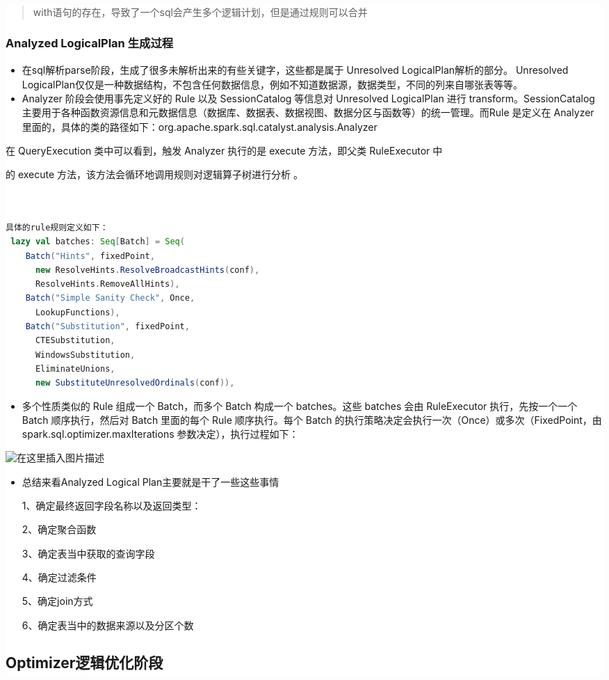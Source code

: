   > with语句的存在，导致了一个sql会产生多个逻辑计划，但是通过规则可以合并

### Analyzed LogicalPlan 生成过程

- 在sql解析parse阶段，生成了很多未解析出来的有些关键字，这些都是属于 Unresolved LogicalPlan解析的部分。 Unresolved LogicalPlan仅仅是一种数据结构，不包含任何数据信息，例如不知道数据源，数据类型，不同的列来自哪张表等等。
- Analyzer 阶段会使用事先定义好的 Rule 以及 SessionCatalog 等信息对 Unresolved LogicalPlan 进行 transform。SessionCatalog 主要用于各种函数资源信息和元数据信息（数据库、数据表、数据视图、数据分区与函数等）的统一管理。而Rule 是定义在 Analyzer 里面的，具体的类的路径如下：org.apache.spark.sql.catalyst.analysis.Analyzer

在 QueryExecution 类中可以看到，触发 Analyzer 执行的是 execute 方法，即父类 RuleExecutor 中

的 execute 方法，该方法会循环地调用规则对逻辑算子树进行分析 。

```scala


具体的rule规则定义如下：
 lazy val batches: Seq[Batch] = Seq(
    Batch("Hints", fixedPoint,
      new ResolveHints.ResolveBroadcastHints(conf),
      ResolveHints.RemoveAllHints),
    Batch("Simple Sanity Check", Once,
      LookupFunctions),
    Batch("Substitution", fixedPoint,
      CTESubstitution,
      WindowsSubstitution,
      EliminateUnions,
      new SubstituteUnresolvedOrdinals(conf)),

```



- 多个性质类似的 Rule 组成一个 Batch，而多个 Batch 构成一个 batches。这些 batches 会由 RuleExecutor 执行，先按一个一个 Batch 顺序执行，然后对 Batch 里面的每个 Rule 顺序执行。每个 Batch 的执行策略决定会执行一次（Once）或多次（FixedPoint，由 spark.sql.optimizer.maxIterations 参数决定），执行过程如下：

![在这里插入图片描述](https://piggo-picture.oss-cn-hangzhou.aliyuncs.com/watermark,type_ZmFuZ3poZW5naGVpdGk,shadow_10,text_aHR0cHM6Ly9ibG9nLmNzZG4ubmV0L3FxXzMwMDMxMjIx,size_16,color_FFFFFF,t_70-20221208113438292.png)



- 总结来看Analyzed Logical Plan主要就是干了一些这些事情

  1、确定最终返回字段名称以及返回类型：

  2、确定聚合函数

  3、确定表当中获取的查询字段

  4、确定过滤条件

  5、确定join方式

  6、确定表当中的数据来源以及分区个数



## Optimizer逻辑优化阶段
